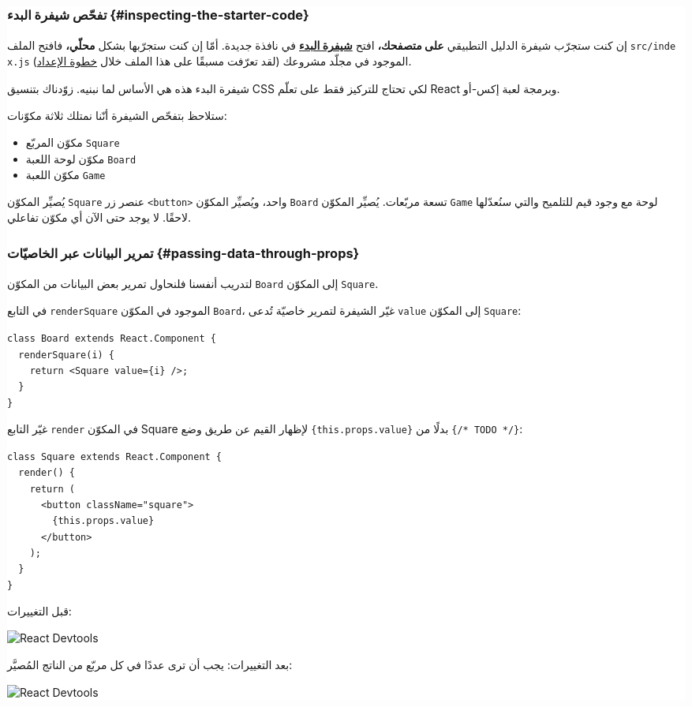 ### تفحّص شيفرة البدء {#inspecting-the-starter-code}

إن كنت ستجرّب شيفرة الدليل التطبيقي **على متصفحك،** افتح **[شيفرة البدء](https://codepen.io/gaearon/pen/oWWQNa?editors=0010)** في نافذة جديدة. أمّا إن كنت ستجرّبها بشكل **محلّي،** فافتح الملف ‎`src/index.js`‎ الموجود في مجلّد مشروعك (لقد تعرّفت مسبقًا على هذا الملف خلال [خطوة الإعداد](#setup-option-2-local-development-environment)).

شيفرة البدء هذه هي الأساس لما نبنيه. زوّدناك بتنسيق CSS لكي تحتاج للتركيز فقط على تعلّم React وبرمجة لعبة إكس-أو.

ستلاحظ بتفحّص الشيفرة أنّنا نمتلك ثلاثة مكوّنات:

* مكوّن المربّع `Square`
* مكوّن لوحة اللعبة `Board`
* مكوّن اللعبة `Game`

يُصيِّر المكوّن `Square` عنصر زر `<button>` واحد، ويُصيِّر المكوّن `Board` تسعة مربّعات. يُصيِّر المكوّن `Game` لوحة مع وجود قيم للتلميح والتي سنُعدّلها لاحقًا. لا يوجد حتى الآن أي مكوّن تفاعلي.

### تمرير البيانات عبر الخاصيّات {#passing-data-through-props}

لتدريب أنفسنا فلنحاول تمرير بعض البيانات من المكوّن `Board` إلى المكوّن `Square`.

في التابع `renderSquare` الموجود في المكوّن `Board`، غيّر الشيفرة لتمرير خاصيّة تُدعى `value` إلى المكوّن `Square`:

```js{3}
class Board extends React.Component {
  renderSquare(i) {
    return <Square value={i} />;
  }
}
```

غيّر التابع `render` في المكوّن Square لإظهار القيم عن طريق وضع ‎`{this.props.value}`‎ بدلًا من `{/* TODO */}`:

```js{5}
class Square extends React.Component {
  render() {
    return (
      <button className="square">
        {this.props.value}
      </button>
    );
  }
}
```

قبل التغييرات:

![React Devtools](../images/tutorial/tictac-empty.png)

بعد التغييرات: يجب أن ترى عددًا في كل مربّع من الناتج المُصيَّر:

![React Devtools](../images/tutorial/tictac-numbers.png)
